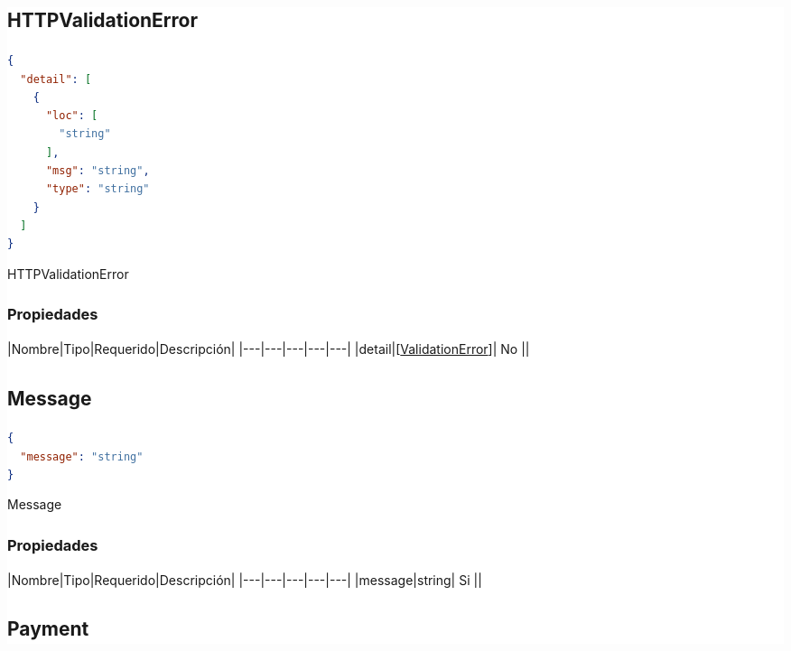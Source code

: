 <h2 id="tocS_HTTPValidationError">HTTPValidationError</h2>

<a id="schemahttpvalidationerror"></a>
<a id="schema_HTTPValidationError"></a>
<a id="tocShttpvalidationerror"></a>
<a id="tocshttpvalidationerror"></a>

```json
{
  "detail": [
    {
      "loc": [
        "string"
      ],
      "msg": "string",
      "type": "string"
    }
  ]
}

```

HTTPValidationError

### Propiedades

|Nombre|Tipo|Requerido|Descripción|
|---|---|---|---|---|
|detail|[[ValidationError](#schemavalidationerror)]|  No ||

<h2 id="tocS_Message">Message</h2>

<a id="schemamessage"></a>
<a id="schema_Message"></a>
<a id="tocSmessage"></a>
<a id="tocsmessage"></a>

```json
{
  "message": "string"
}

```

Message

### Propiedades

|Nombre|Tipo|Requerido|Descripción|
|---|---|---|---|---|
|message|string| Si  ||

<h2 id="tocS_Payment">Payment</h2>

<a id="schemapayment"></a>
<a id="schema_Payment"></a>
<a id="tocSpayment"></a>
<a id="tocspayment"></a>
